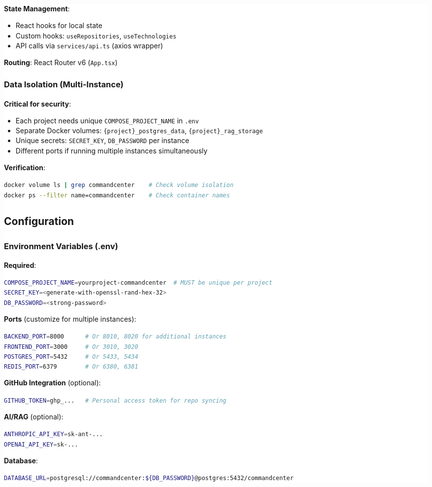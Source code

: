 **State Management**:
- React hooks for local state
- Custom hooks: `useRepositories`, `useTechnologies`
- API calls via `services/api.ts` (axios wrapper)

**Routing**: React Router v6 (`App.tsx`)

### Data Isolation (Multi-Instance)

**Critical for security**:
- Each project needs unique `COMPOSE_PROJECT_NAME` in `.env`
- Separate Docker volumes: `{project}_postgres_data`, `{project}_rag_storage`
- Unique secrets: `SECRET_KEY`, `DB_PASSWORD` per instance
- Different ports if running multiple instances simultaneously

**Verification**:
```bash
docker volume ls | grep commandcenter    # Check volume isolation
docker ps --filter name=commandcenter    # Check container names
```

## Configuration

### Environment Variables (.env)

**Required**:
```bash
COMPOSE_PROJECT_NAME=yourproject-commandcenter  # MUST be unique per project
SECRET_KEY=<generate-with-openssl-rand-hex-32>
DB_PASSWORD=<strong-password>
```

**Ports** (customize for multiple instances):
```bash
BACKEND_PORT=8000      # Or 8010, 8020 for additional instances
FRONTEND_PORT=3000     # Or 3010, 3020
POSTGRES_PORT=5432     # Or 5433, 5434
REDIS_PORT=6379        # Or 6380, 6381
```

**GitHub Integration** (optional):
```bash
GITHUB_TOKEN=ghp_...   # Personal access token for repo syncing
```

**AI/RAG** (optional):
```bash
ANTHROPIC_API_KEY=sk-ant-...
OPENAI_API_KEY=sk-...
```

**Database**:
```bash
DATABASE_URL=postgresql://commandcenter:${DB_PASSWORD}@postgres:5432/commandcenter
```

